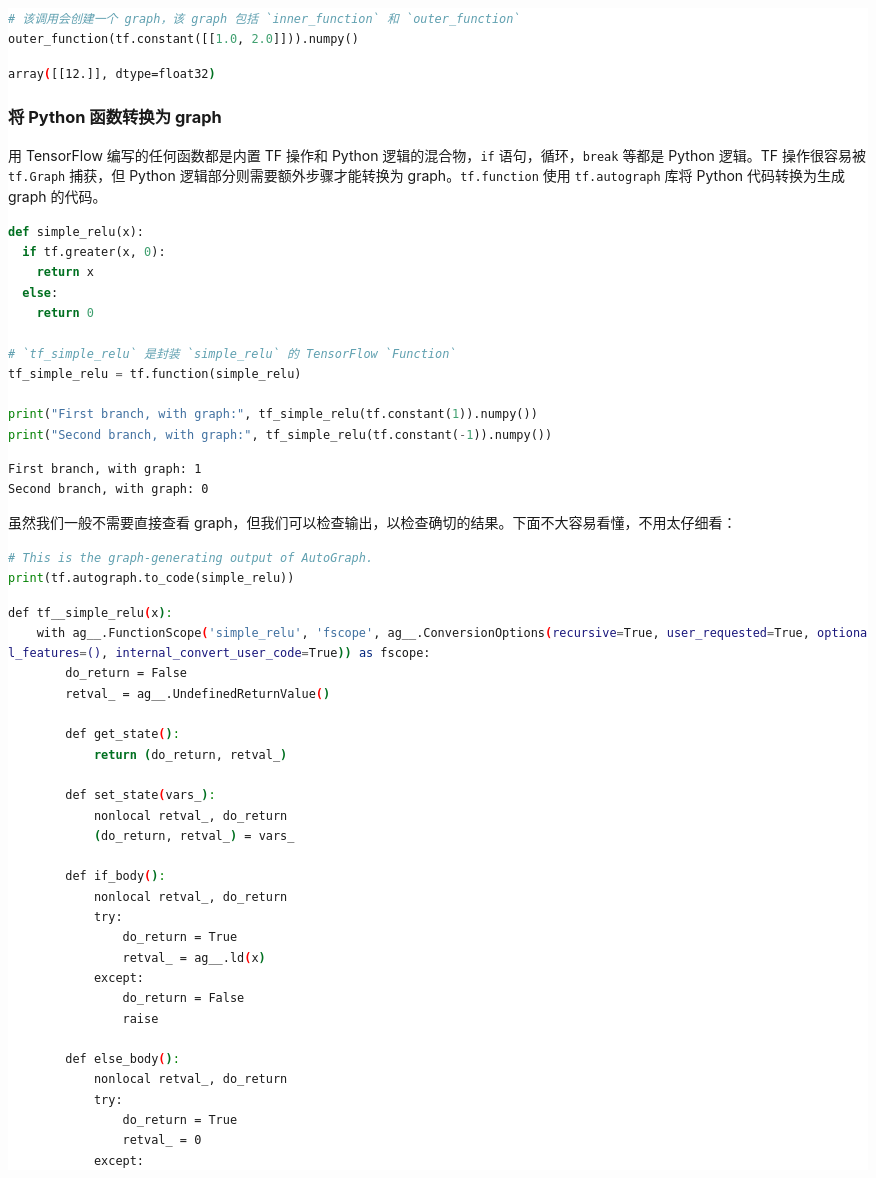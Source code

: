 ```python
# 该调用会创建一个 graph，该 graph 包括 `inner_function` 和 `outer_function`
outer_function(tf.constant([[1.0, 2.0]])).numpy()
```

```sh
array([[12.]], dtype=float32)
```

### 将 Python 函数转换为 graph

用 TensorFlow 编写的任何函数都是内置 TF 操作和 Python 逻辑的混合物，`if` 语句，循环，`break` 等都是 Python 逻辑。TF 操作很容易被 `tf.Graph` 捕获，但 Python 逻辑部分则需要额外步骤才能转换为 graph。`tf.function` 使用 `tf.autograph` 库将 Python 代码转换为生成 graph 的代码。

```python
def simple_relu(x):
  if tf.greater(x, 0):
    return x
  else:
    return 0

# `tf_simple_relu` 是封装 `simple_relu` 的 TensorFlow `Function`
tf_simple_relu = tf.function(simple_relu)

print("First branch, with graph:", tf_simple_relu(tf.constant(1)).numpy())
print("Second branch, with graph:", tf_simple_relu(tf.constant(-1)).numpy())
```

```sh
First branch, with graph: 1
Second branch, with graph: 0
```

虽然我们一般不需要直接查看 graph，但我们可以检查输出，以检查确切的结果。下面不大容易看懂，不用太仔细看：

```python
# This is the graph-generating output of AutoGraph.
print(tf.autograph.to_code(simple_relu))
```

```sh
def tf__simple_relu(x):
    with ag__.FunctionScope('simple_relu', 'fscope', ag__.ConversionOptions(recursive=True, user_requested=True, optional_features=(), internal_convert_user_code=True)) as fscope:
        do_return = False
        retval_ = ag__.UndefinedReturnValue()

        def get_state():
            return (do_return, retval_)

        def set_state(vars_):
            nonlocal retval_, do_return
            (do_return, retval_) = vars_

        def if_body():
            nonlocal retval_, do_return
            try:
                do_return = True
                retval_ = ag__.ld(x)
            except:
                do_return = False
                raise

        def else_body():
            nonlocal retval_, do_return
            try:
                do_return = True
                retval_ = 0
            except:
```
